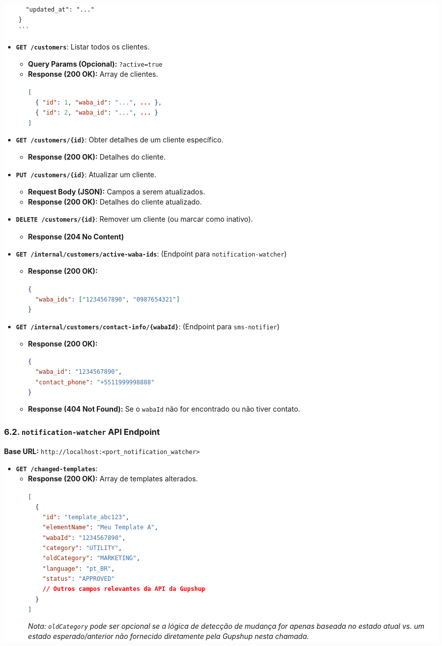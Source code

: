           "updated_at": "..."
        }
        ```

*   **`GET /customers`**: Listar todos os clientes.
    *   **Query Params (Opcional):** `?active=true`
    *   **Response (200 OK):** Array de clientes.
        ```json
        [
          { "id": 1, "waba_id": "...", ... },
          { "id": 2, "waba_id": "...", ... }
        ]
        ```

*   **`GET /customers/{id}`**: Obter detalhes de um cliente específico.
    *   **Response (200 OK):** Detalhes do cliente.

*   **`PUT /customers/{id}`**: Atualizar um cliente.
    *   **Request Body (JSON):** Campos a serem atualizados.
    *   **Response (200 OK):** Detalhes do cliente atualizado.

*   **`DELETE /customers/{id}`**: Remover um cliente (ou marcar como inativo).
    *   **Response (204 No Content)**

*   **`GET /internal/customers/active-waba-ids`**: (Endpoint para `notification-watcher`)
    *   **Response (200 OK):**
        ```json
        {
          "waba_ids": ["1234567890", "0987654321"]
        }
        ```

*   **`GET /internal/customers/contact-info/{wabaId}`**: (Endpoint para `sms-notifier`)
    *   **Response (200 OK):**
        ```json
        {
          "waba_id": "1234567890",
          "contact_phone": "+5511999998888"
        }
        ```
    *   **Response (404 Not Found):** Se o `wabaId` não for encontrado ou não tiver contato.

### 6.2. `notification-watcher` API Endpoint

**Base URL:** `http://localhost:<port_notification_watcher>`

*   **`GET /changed-templates`**:
    *   **Response (200 OK):** Array de templates alterados.
        ```json
        [
          {
            "id": "template_abc123",
            "elementName": "Meu Template A",
            "wabaId": "1234567890",
            "category": "UTILITY",
            "oldCategory": "MARKETING",
            "language": "pt_BR",
            "status": "APPROVED"
            // Outros campos relevantes da API da Gupshup
          }
        ]
        ```
        *Nota: `oldCategory` pode ser opcional se a lógica de detecção de mudança for apenas baseada no estado atual vs. um estado esperado/anterior não fornecido diretamente pela Gupshup nesta chamada.*
